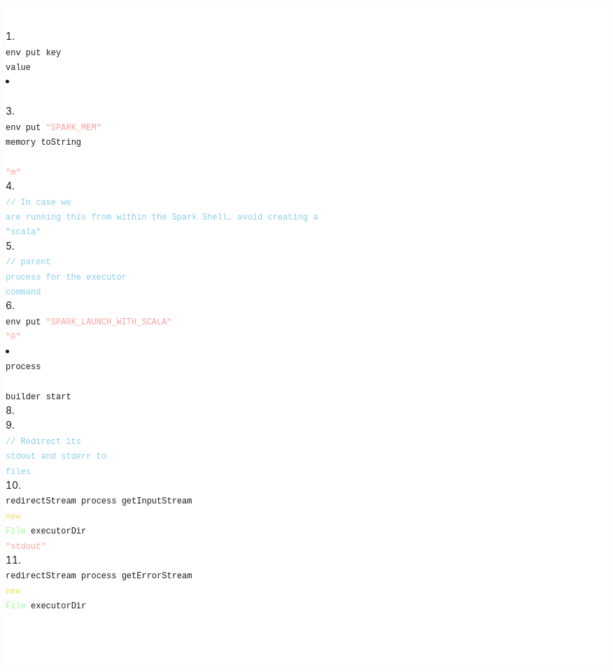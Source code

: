 </span><span class="pun" style="color:rgb(255,255,255);">{</span></code></li><li class="L3" style="list-style-type:decimal;"><code style="font-family:Monaco, Menlo, Consolas, 'Courier New', monospace;font-size:12px;color:inherit;background-color:transparent;border:0px;"><span class="pln">      env</span><span class="pun" style="color:rgb(255,255,255);">.</span><span class="pln">put</span><span class="pun" style="color:rgb(255,255,255);">(</span><span class="pln">key</span><span class="pun" style="color:rgb(255,255,255);">,</span><span class="pln"> value</span><span class="pun" style="color:rgb(255,255,255);">)</span></code></li><li class="L4"><code style="font-family:Monaco, Menlo, Consolas, 'Courier New', monospace;font-size:12px;color:inherit;background-color:transparent;border:0px;"><span class="pln">    </span><span class="pun" style="color:rgb(255,255,255);">}</span></code></li><li class="L5" style="list-style-type:decimal;"><code style="font-family:Monaco, Menlo, Consolas, 'Courier New', monospace;font-size:12px;color:inherit;background-color:transparent;border:0px;"><span class="pln">    env</span><span class="pun" style="color:rgb(255,255,255);">.</span><span class="pln">put</span><span class="pun" style="color:rgb(255,255,255);">(</span><span class="str" style="color:rgb(255,160,160);">"SPARK_MEM"</span><span class="pun" style="color:rgb(255,255,255);">,</span><span class="pln"> memory</span><span class="pun" style="color:rgb(255,255,255);">.</span><span class="pln">toString </span><span class="pun" style="color:rgb(255,255,255);">+</span><span class="pln"> </span><span class="str" style="color:rgb(255,160,160);">"m"</span><span class="pun" style="color:rgb(255,255,255);">)</span></code></li><li class="L6" style="list-style-type:decimal;"><code style="font-family:Monaco, Menlo, Consolas, 'Courier New', monospace;font-size:12px;color:inherit;background-color:transparent;border:0px;"><span class="pln">    </span><span class="com" style="color:rgb(135,206,235);">// In case we are running this from within the Spark Shell, avoid creating a "scala"</span></code></li><li class="L7" style="list-style-type:decimal;"><code style="font-family:Monaco, Menlo, Consolas, 'Courier New', monospace;font-size:12px;color:inherit;background-color:transparent;border:0px;"><span class="pln">    </span><span class="com" style="color:rgb(135,206,235);">// parent process for the executor command</span></code></li><li class="L8" style="list-style-type:decimal;"><code style="font-family:Monaco, Menlo, Consolas, 'Courier New', monospace;font-size:12px;color:inherit;background-color:transparent;border:0px;"><span class="pln">    env</span><span class="pun" style="color:rgb(255,255,255);">.</span><span class="pln">put</span><span class="pun" style="color:rgb(255,255,255);">(</span><span class="str" style="color:rgb(255,160,160);">"SPARK_LAUNCH_WITH_SCALA"</span><span class="pun" style="color:rgb(255,255,255);">,</span><span class="pln"> </span><span class="str" style="color:rgb(255,160,160);">"0"</span><span class="pun" style="color:rgb(255,255,255);">)</span></code></li><li class="L9"><code style="font-family:Monaco, Menlo, Consolas, 'Courier New', monospace;font-size:12px;color:inherit;background-color:transparent;border:0px;"><span class="pln">    process </span><span class="pun" style="color:rgb(255,255,255);">=</span><span class="pln"> builder</span><span class="pun" style="color:rgb(255,255,255);">.</span><span class="pln">start</span><span class="pun" style="color:rgb(255,255,255);">()</span></code></li><li class="L0" style="list-style-type:decimal;"><code style="font-family:Monaco, Menlo, Consolas, 'Courier New', monospace;font-size:12px;color:inherit;background-color:transparent;border:0px;"></code></li><li class="L1" style="list-style-type:decimal;"><code style="font-family:Monaco, Menlo, Consolas, 'Courier New', monospace;font-size:12px;color:inherit;background-color:transparent;border:0px;"><span class="pln">    </span><span class="com" style="color:rgb(135,206,235);">// Redirect its stdout and stderr to files</span></code></li><li class="L2" style="list-style-type:decimal;"><code style="font-family:Monaco, Menlo, Consolas, 'Courier New', monospace;font-size:12px;color:inherit;background-color:transparent;border:0px;"><span class="pln">    redirectStream</span><span class="pun" style="color:rgb(255,255,255);">(</span><span class="pln">process</span><span class="pun" style="color:rgb(255,255,255);">.</span><span class="pln">getInputStream</span><span class="pun" style="color:rgb(255,255,255);">,</span><span class="pln"> </span><span class="kwd" style="color:rgb(240,230,140);font-weight:bold;">new</span><span class="pln"> </span><span class="typ" style="color:rgb(152,251,152);">File</span><span class="pun" style="color:rgb(255,255,255);">(</span><span class="pln">executorDir</span><span class="pun" style="color:rgb(255,255,255);">,</span><span class="pln"> </span><span class="str" style="color:rgb(255,160,160);">"stdout"</span><span class="pun" style="color:rgb(255,255,255);">))</span></code></li><li class="L3" style="list-style-type:decimal;"><code style="font-family:Monaco, Menlo, Consolas, 'Courier New', monospace;font-size:12px;color:inherit;background-color:transparent;border:0px;"><span class="pln">    redirectStream</span><span class="pun" style="color:rgb(255,255,255);">(</span><span class="pln">process</span><span class="pun" style="color:rgb(255,255,255);">.</span><span class="pln">getErrorStream</span><span class="pun" style="color:rgb(255,255,255);">,</span><span class="pln"> </span><span class="kwd" style="color:rgb(240,230,140);font-weight:bold;">new</span><span class="pln"> </span><span class="typ" style="color:rgb(152,251,152);">File</span><span class="pun" style="color:rgb(255,255,255);">(</span><span class="pln">executorDir</span><span class="pun" style="color:rgb(255,255,255);">,</span><span class="pln">